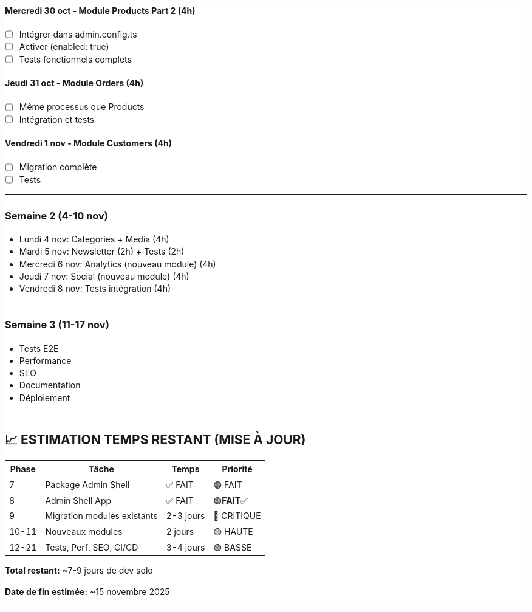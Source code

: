 #### Mercredi 30 oct - Module Products Part 2 (4h)

* [ ] Intégrer dans admin.config.ts
* [ ] Activer (enabled: true)
* [ ] Tests fonctionnels complets

#### Jeudi 31 oct - Module Orders (4h)

* [ ] Même processus que Products
* [ ] Intégration et tests

#### Vendredi 1 nov - Module Customers (4h)

* [ ] Migration complète
* [ ] Tests

---

### Semaine 2 (4-10 nov)

* Lundi 4 nov: Categories + Media (4h)
* Mardi 5 nov: Newsletter (2h) + Tests (2h)
* Mercredi 6 nov: Analytics (nouveau module) (4h)
* Jeudi 7 nov: Social (nouveau module) (4h)
* Vendredi 8 nov: Tests intégration (4h)

---

### Semaine 3 (11-17 nov)

* Tests E2E
* Performance
* SEO
* Documentation
* Déploiement

---

## 📈 ESTIMATION TEMPS RESTANT (MISE À JOUR)

| Phase | Tâche                      | Temps     | Priorité          |
| ----- | --------------------------- | --------- | ------------------ |
| 7     | Package Admin Shell         | ✅ FAIT   | 🟢 FAIT            |
| 8     | Admin Shell App             | ✅ FAIT   | 🟢**FAIT**✅ |
| 9     | Migration modules existants | 2-3 jours | 🔴 CRITIQUE        |
| 10-11 | Nouveaux modules            | 2 jours   | 🟡 HAUTE           |
| 12-21 | Tests, Perf, SEO, CI/CD     | 3-4 jours | 🟢 BASSE           |

**Total restant:** ~7-9 jours de dev solo

**Date de fin estimée:** ~15 novembre 2025

---